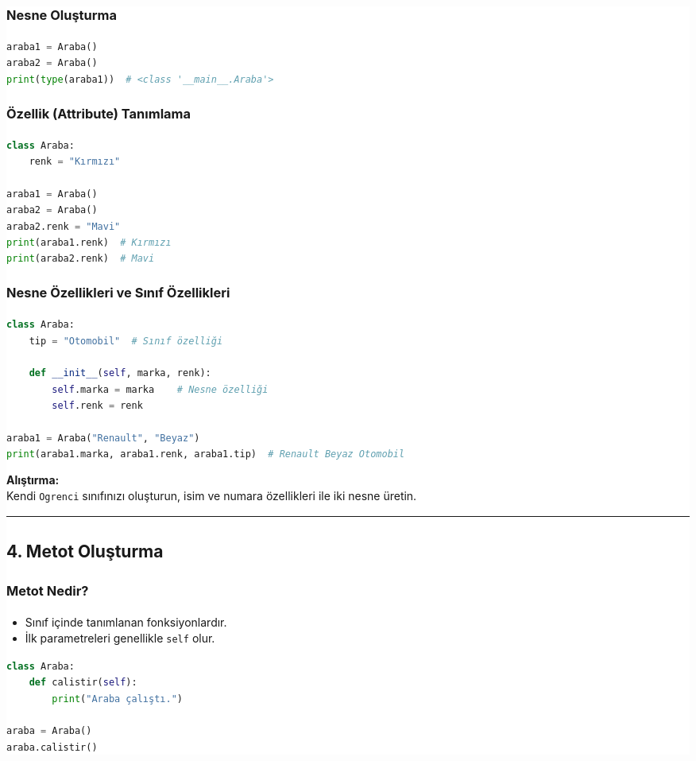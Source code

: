 ### Nesne Oluşturma

```python
araba1 = Araba()
araba2 = Araba()
print(type(araba1))  # <class '__main__.Araba'>
```

### Özellik (Attribute) Tanımlama

```python
class Araba:
    renk = "Kırmızı"

araba1 = Araba()
araba2 = Araba()
araba2.renk = "Mavi"
print(araba1.renk)  # Kırmızı
print(araba2.renk)  # Mavi
```

### Nesne Özellikleri ve Sınıf Özellikleri

```python
class Araba:
    tip = "Otomobil"  # Sınıf özelliği

    def __init__(self, marka, renk):
        self.marka = marka    # Nesne özelliği
        self.renk = renk

araba1 = Araba("Renault", "Beyaz")
print(araba1.marka, araba1.renk, araba1.tip)  # Renault Beyaz Otomobil
```

**Alıştırma:**  
Kendi `Ogrenci` sınıfınızı oluşturun, isim ve numara özellikleri ile iki nesne üretin.

---

## 4. Metot Oluşturma

### Metot Nedir?

- Sınıf içinde tanımlanan fonksiyonlardır.
- İlk parametreleri genellikle `self` olur.

```python
class Araba:
    def calistir(self):
        print("Araba çalıştı.")

araba = Araba()
araba.calistir()
```
